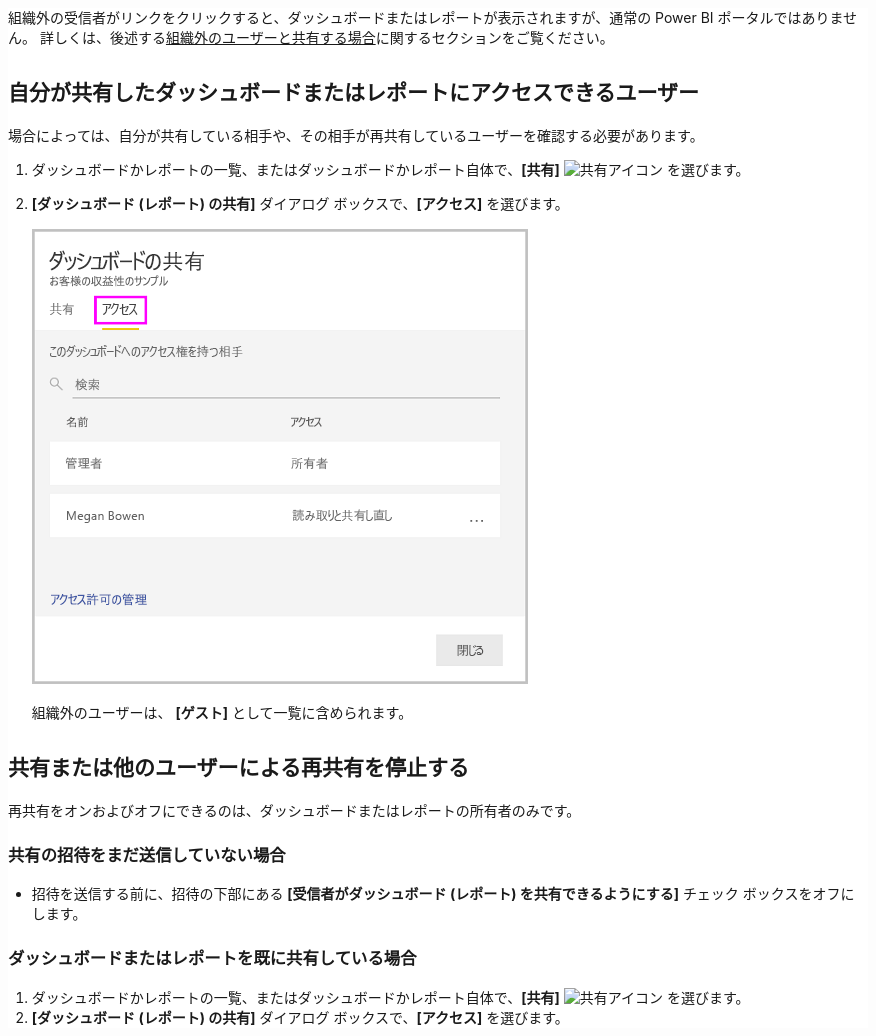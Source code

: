    組織外の受信者がリンクをクリックすると、ダッシュボードまたはレポートが表示されますが、通常の Power BI ポータルではありません。 詳しくは、後述する[組織外のユーザーと共有する場合](service-share-dashboards.md#share-a-dashboard-with-people-outside-your-organization)に関するセクションをご覧ください。

## <a name="who-has-access-to-a-dashboard-or-report-you-shared"></a>自分が共有したダッシュボードまたはレポートにアクセスできるユーザー
場合によっては、自分が共有している相手や、その相手が再共有しているユーザーを確認する必要があります。

1. ダッシュボードかレポートの一覧、またはダッシュボードかレポート自体で、**[共有]** ![共有アイコン](media/service-share-dashboards/power-bi-share-icon.png) を選びます。 
2. **[ダッシュボード (レポート) の共有]** ダイアログ ボックスで、**[アクセス]** を選びます。
   
    ![[ダッシュボードの共有] ダイアログ ボックスの [アクセス] タブ](media/service-share-dashboards/power-bi-share-dialog-access.png)
   
    組織外のユーザーは、 **[ゲスト]** として一覧に含められます。

## <a name="stop-sharing-or-stop-others-from-sharing"></a>共有または他のユーザーによる再共有を停止する
再共有をオンおよびオフにできるのは、ダッシュボードまたはレポートの所有者のみです。

### <a name="if-you-havent-sent-the-sharing-invitation-yet"></a>共有の招待をまだ送信していない場合
* 招待を送信する前に、招待の下部にある **[受信者がダッシュボード (レポート) を共有できるようにする]** チェック ボックスをオフにします。

### <a name="if-youve-already-shared-the-dashboard-or-report"></a>ダッシュボードまたはレポートを既に共有している場合
1. ダッシュボードかレポートの一覧、またはダッシュボードかレポート自体で、**[共有]** ![共有アイコン](media/service-share-dashboards/power-bi-share-icon.png) を選びます。 
2. **[ダッシュボード (レポート) の共有]** ダイアログ ボックスで、**[アクセス]** を選びます。
   